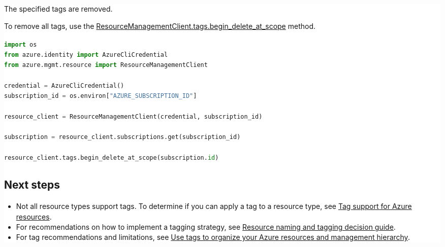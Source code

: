 The specified tags are removed.

To remove all tags, use the [ResourceManagementClient.tags.begin_delete_at_scope](/python/api/azure-mgmt-resource/azure.mgmt.resource.resources.v2022_09_01.operations.tagsoperations#azure-mgmt-resource-resources-v2022-09-01-operations-tagsoperations-begin-delete-at-scope) method.

```python
import os
from azure.identity import AzureCliCredential
from azure.mgmt.resource import ResourceManagementClient

credential = AzureCliCredential()
subscription_id = os.environ["AZURE_SUBSCRIPTION_ID"]

resource_client = ResourceManagementClient(credential, subscription_id)

subscription = resource_client.subscriptions.get(subscription_id)

resource_client.tags.begin_delete_at_scope(subscription.id)
```

## Next steps

* Not all resource types support tags. To determine if you can apply a tag to a resource type, see [Tag support for Azure resources](tag-support.md).
* For recommendations on how to implement a tagging strategy, see [Resource naming and tagging decision guide](/azure/cloud-adoption-framework/decision-guides/resource-tagging/?toc=/azure/azure-resource-manager/management/toc.json).
* For tag recommendations and limitations, see [Use tags to organize your Azure resources and management hierarchy](tag-resources.md).
